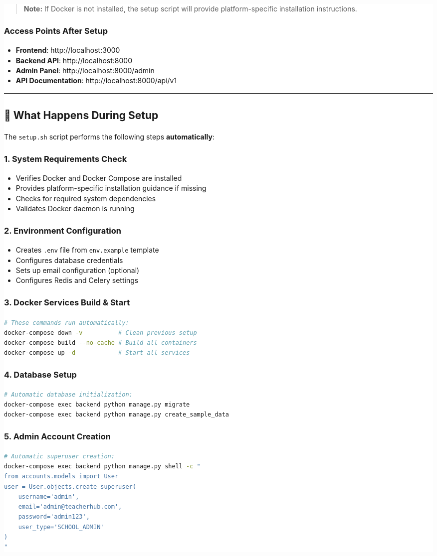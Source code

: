 > **Note:** If Docker is not installed, the setup script will provide platform-specific installation instructions.

### Access Points After Setup
- **Frontend**: http://localhost:3000
- **Backend API**: http://localhost:8000
- **Admin Panel**: http://localhost:8000/admin
- **API Documentation**: http://localhost:8000/api/v1

---

## 🔧 What Happens During Setup

The `setup.sh` script performs the following steps **automatically**:

### 1. **System Requirements Check**
- Verifies Docker and Docker Compose are installed
- Provides platform-specific installation guidance if missing
- Checks for required system dependencies
- Validates Docker daemon is running

### 2. **Environment Configuration**
- Creates `.env` file from `env.example` template
- Configures database credentials
- Sets up email configuration (optional)
- Configures Redis and Celery settings

### 3. **Docker Services Build & Start**
```bash
# These commands run automatically:
docker-compose down -v          # Clean previous setup
docker-compose build --no-cache # Build all containers
docker-compose up -d            # Start all services
```

### 4. **Database Setup**
```bash
# Automatic database initialization:
docker-compose exec backend python manage.py migrate
docker-compose exec backend python manage.py create_sample_data
```

### 5. **Admin Account Creation**
```bash
# Automatic superuser creation:
docker-compose exec backend python manage.py shell -c "
from accounts.models import User
user = User.objects.create_superuser(
    username='admin',
    email='admin@teacherhub.com',
    password='admin123',
    user_type='SCHOOL_ADMIN'
)
"
```
